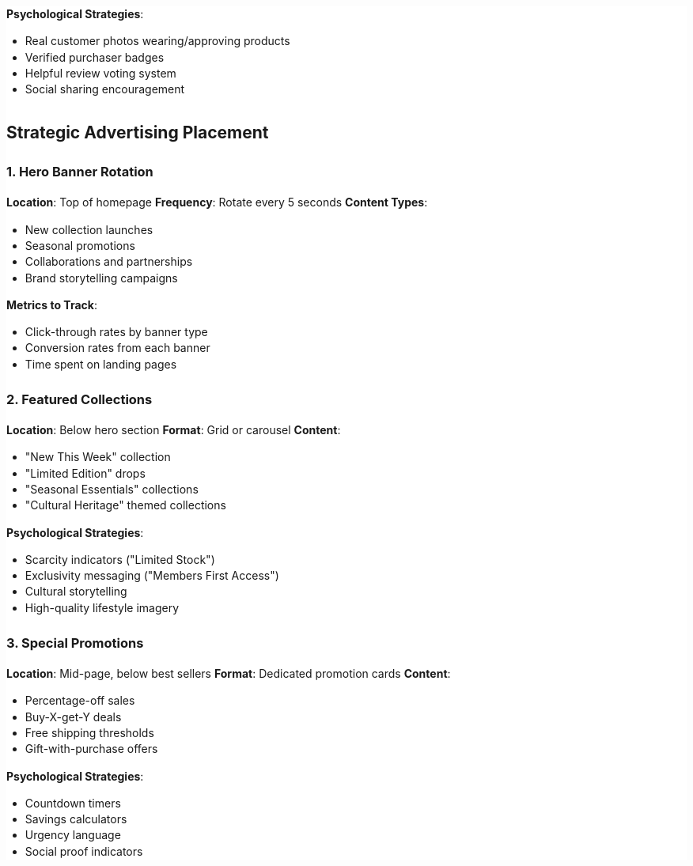 **Psychological Strategies**:
- Real customer photos wearing/approving products
- Verified purchaser badges
- Helpful review voting system
- Social sharing encouragement

## Strategic Advertising Placement

### 1. Hero Banner Rotation
**Location**: Top of homepage
**Frequency**: Rotate every 5 seconds
**Content Types**:
- New collection launches
- Seasonal promotions
- Collaborations and partnerships
- Brand storytelling campaigns

**Metrics to Track**:
- Click-through rates by banner type
- Conversion rates from each banner
- Time spent on landing pages

### 2. Featured Collections
**Location**: Below hero section
**Format**: Grid or carousel
**Content**:
- "New This Week" collection
- "Limited Edition" drops
- "Seasonal Essentials" collections
- "Cultural Heritage" themed collections

**Psychological Strategies**:
- Scarcity indicators ("Limited Stock")
- Exclusivity messaging ("Members First Access")
- Cultural storytelling
- High-quality lifestyle imagery

### 3. Special Promotions
**Location**: Mid-page, below best sellers
**Format**: Dedicated promotion cards
**Content**:
- Percentage-off sales
- Buy-X-get-Y deals
- Free shipping thresholds
- Gift-with-purchase offers

**Psychological Strategies**:
- Countdown timers
- Savings calculators
- Urgency language
- Social proof indicators
